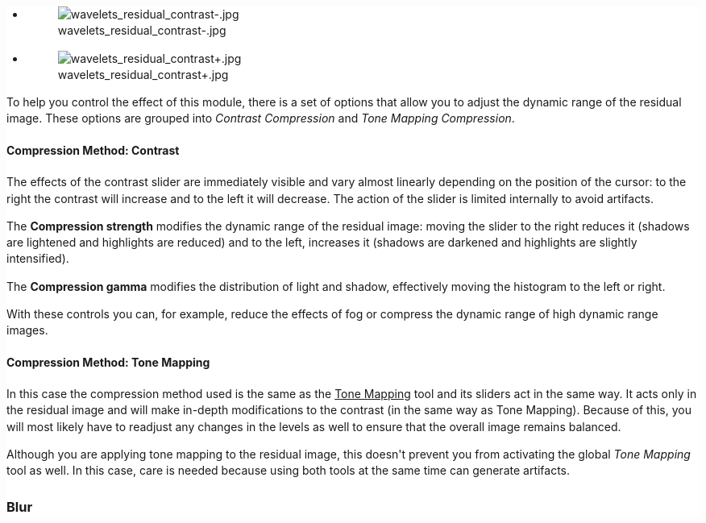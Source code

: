 <div>

- <figure>
  <img src="/images/wavelets_residual_contrast-.jpg"
  title="wavelets_residual_contrast-.jpg" />
  <figcaption>wavelets_residual_contrast-.jpg</figcaption>
  </figure>

- <figure>
  <img src="/images/wavelets_residual_contrast+.jpg"
  title="wavelets_residual_contrast+.jpg" />
  <figcaption>wavelets_residual_contrast+.jpg</figcaption>
  </figure>

</div>

To help you control the effect of this module, there is a set of options
that allow you to adjust the dynamic range of the residual image. These
options are grouped into *Contrast Compression* and *Tone Mapping
Compression*.

#### Compression Method: Contrast

The effects of the contrast slider are immediately visible and vary
almost linearly depending on the position of the cursor: to the right
the contrast will increase and to the left it will decrease. The action
of the slider is limited internally to avoid artifacts.

The **Compression strength** modifies the dynamic range of the residual
image: moving the slider to the right reduces it (shadows are lightened
and highlights are reduced) and to the left, increases it (shadows are
darkened and highlights are slightly intensified).

The **Compression gamma** modifies the distribution of light and shadow,
effectively moving the histogram to the left or right.

With these controls you can, for example, reduce the effects of fog or
compress the dynamic range of high dynamic range images.

#### Compression Method: Tone Mapping

In this case the compression method used is the same as the [Tone
Mapping](Tone_Mapping.md) tool and its sliders act in the same
way. It acts only in the residual image and will make in-depth
modifications to the contrast (in the same way as Tone Mapping). Because
of this, you will most likely have to readjust any changes in the levels
as well to ensure that the overall image remains balanced.

Although you are applying tone mapping to the residual image, this
doesn't prevent you from activating the global *Tone Mapping* tool as
well. In this case, care is needed because using both tools at the same
time can generate artifacts.

### Blur
